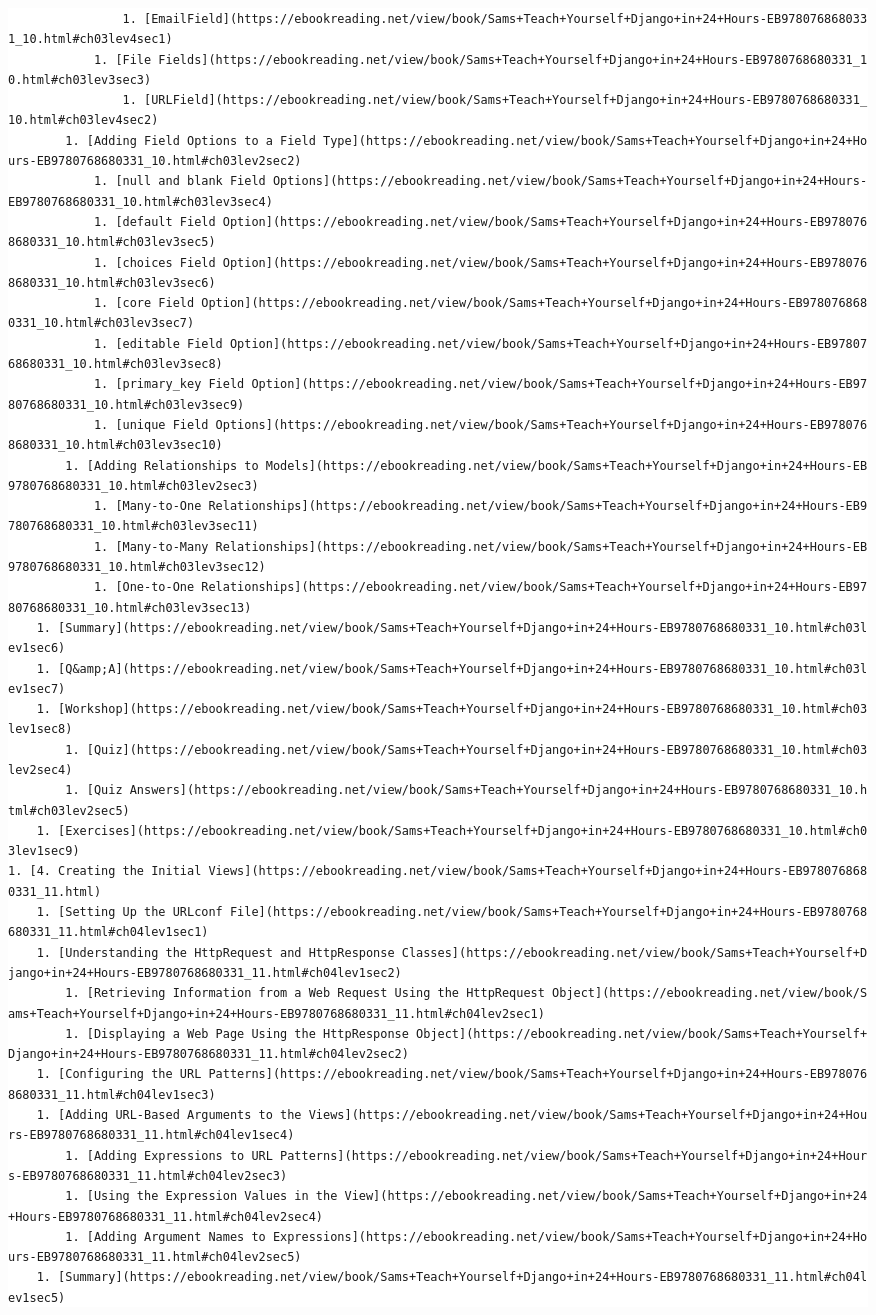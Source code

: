                     1. [EmailField](https://ebookreading.net/view/book/Sams+Teach+Yourself+Django+in+24+Hours-EB9780768680331_10.html#ch03lev4sec1)
                1. [File Fields](https://ebookreading.net/view/book/Sams+Teach+Yourself+Django+in+24+Hours-EB9780768680331_10.html#ch03lev3sec3)
                    1. [URLField](https://ebookreading.net/view/book/Sams+Teach+Yourself+Django+in+24+Hours-EB9780768680331_10.html#ch03lev4sec2)
            1. [Adding Field Options to a Field Type](https://ebookreading.net/view/book/Sams+Teach+Yourself+Django+in+24+Hours-EB9780768680331_10.html#ch03lev2sec2)
                1. [null and blank Field Options](https://ebookreading.net/view/book/Sams+Teach+Yourself+Django+in+24+Hours-EB9780768680331_10.html#ch03lev3sec4)
                1. [default Field Option](https://ebookreading.net/view/book/Sams+Teach+Yourself+Django+in+24+Hours-EB9780768680331_10.html#ch03lev3sec5)
                1. [choices Field Option](https://ebookreading.net/view/book/Sams+Teach+Yourself+Django+in+24+Hours-EB9780768680331_10.html#ch03lev3sec6)
                1. [core Field Option](https://ebookreading.net/view/book/Sams+Teach+Yourself+Django+in+24+Hours-EB9780768680331_10.html#ch03lev3sec7)
                1. [editable Field Option](https://ebookreading.net/view/book/Sams+Teach+Yourself+Django+in+24+Hours-EB9780768680331_10.html#ch03lev3sec8)
                1. [primary_key Field Option](https://ebookreading.net/view/book/Sams+Teach+Yourself+Django+in+24+Hours-EB9780768680331_10.html#ch03lev3sec9)
                1. [unique Field Options](https://ebookreading.net/view/book/Sams+Teach+Yourself+Django+in+24+Hours-EB9780768680331_10.html#ch03lev3sec10)
            1. [Adding Relationships to Models](https://ebookreading.net/view/book/Sams+Teach+Yourself+Django+in+24+Hours-EB9780768680331_10.html#ch03lev2sec3)
                1. [Many-to-One Relationships](https://ebookreading.net/view/book/Sams+Teach+Yourself+Django+in+24+Hours-EB9780768680331_10.html#ch03lev3sec11)
                1. [Many-to-Many Relationships](https://ebookreading.net/view/book/Sams+Teach+Yourself+Django+in+24+Hours-EB9780768680331_10.html#ch03lev3sec12)
                1. [One-to-One Relationships](https://ebookreading.net/view/book/Sams+Teach+Yourself+Django+in+24+Hours-EB9780768680331_10.html#ch03lev3sec13)
        1. [Summary](https://ebookreading.net/view/book/Sams+Teach+Yourself+Django+in+24+Hours-EB9780768680331_10.html#ch03lev1sec6)
        1. [Q&amp;A](https://ebookreading.net/view/book/Sams+Teach+Yourself+Django+in+24+Hours-EB9780768680331_10.html#ch03lev1sec7)
        1. [Workshop](https://ebookreading.net/view/book/Sams+Teach+Yourself+Django+in+24+Hours-EB9780768680331_10.html#ch03lev1sec8)
            1. [Quiz](https://ebookreading.net/view/book/Sams+Teach+Yourself+Django+in+24+Hours-EB9780768680331_10.html#ch03lev2sec4)
            1. [Quiz Answers](https://ebookreading.net/view/book/Sams+Teach+Yourself+Django+in+24+Hours-EB9780768680331_10.html#ch03lev2sec5)
        1. [Exercises](https://ebookreading.net/view/book/Sams+Teach+Yourself+Django+in+24+Hours-EB9780768680331_10.html#ch03lev1sec9)
    1. [4. Creating the Initial Views](https://ebookreading.net/view/book/Sams+Teach+Yourself+Django+in+24+Hours-EB9780768680331_11.html)
        1. [Setting Up the URLconf File](https://ebookreading.net/view/book/Sams+Teach+Yourself+Django+in+24+Hours-EB9780768680331_11.html#ch04lev1sec1)
        1. [Understanding the HttpRequest and HttpResponse Classes](https://ebookreading.net/view/book/Sams+Teach+Yourself+Django+in+24+Hours-EB9780768680331_11.html#ch04lev1sec2)
            1. [Retrieving Information from a Web Request Using the HttpRequest Object](https://ebookreading.net/view/book/Sams+Teach+Yourself+Django+in+24+Hours-EB9780768680331_11.html#ch04lev2sec1)
            1. [Displaying a Web Page Using the HttpResponse Object](https://ebookreading.net/view/book/Sams+Teach+Yourself+Django+in+24+Hours-EB9780768680331_11.html#ch04lev2sec2)
        1. [Configuring the URL Patterns](https://ebookreading.net/view/book/Sams+Teach+Yourself+Django+in+24+Hours-EB9780768680331_11.html#ch04lev1sec3)
        1. [Adding URL-Based Arguments to the Views](https://ebookreading.net/view/book/Sams+Teach+Yourself+Django+in+24+Hours-EB9780768680331_11.html#ch04lev1sec4)
            1. [Adding Expressions to URL Patterns](https://ebookreading.net/view/book/Sams+Teach+Yourself+Django+in+24+Hours-EB9780768680331_11.html#ch04lev2sec3)
            1. [Using the Expression Values in the View](https://ebookreading.net/view/book/Sams+Teach+Yourself+Django+in+24+Hours-EB9780768680331_11.html#ch04lev2sec4)
            1. [Adding Argument Names to Expressions](https://ebookreading.net/view/book/Sams+Teach+Yourself+Django+in+24+Hours-EB9780768680331_11.html#ch04lev2sec5)
        1. [Summary](https://ebookreading.net/view/book/Sams+Teach+Yourself+Django+in+24+Hours-EB9780768680331_11.html#ch04lev1sec5)